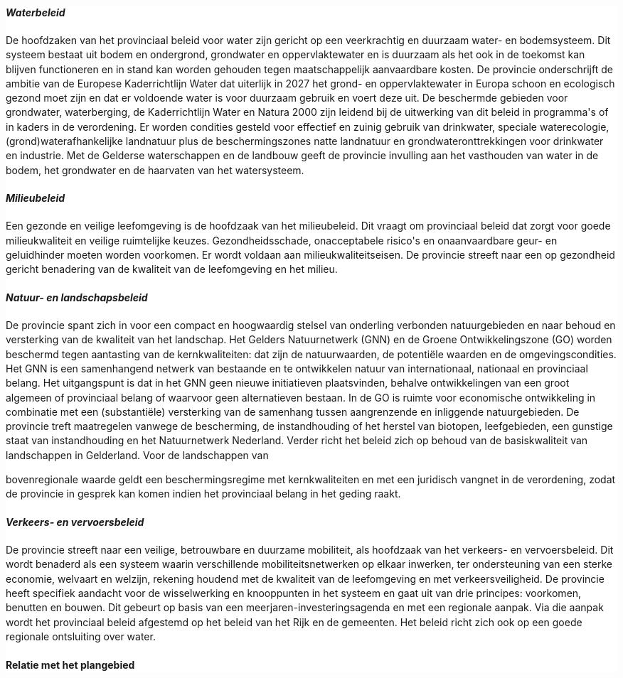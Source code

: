 #### *Waterbeleid*

De hoofdzaken van het provinciaal beleid voor water zijn gericht op een veerkrachtig en duurzaam water- en bodemsysteem. Dit systeem bestaat uit bodem en ondergrond, grondwater en oppervlaktewater en is duurzaam als het ook in de toekomst kan blijven functioneren en in stand kan worden gehouden tegen maatschappelijk aanvaardbare kosten. De provincie onderschrijft de ambitie van de Europese Kaderrichtlijn Water dat uiterlijk in 2027 het grond- en oppervlaktewater in Europa schoon en ecologisch gezond moet zijn en dat er voldoende water is voor duurzaam gebruik en voert deze uit. De beschermde gebieden voor grondwater, waterberging, de Kaderrichtlijn Water en Natura 2000 zijn leidend bij de uitwerking van dit beleid in programma's of in kaders in de verordening. Er worden condities gesteld voor effectief en zuinig gebruik van drinkwater, speciale waterecologie, (grond)waterafhankelijke landnatuur plus de beschermingszones natte landnatuur en grondwateronttrekkingen voor drinkwater en industrie. Met de Gelderse waterschappen en de landbouw geeft de provincie invulling aan het vasthouden van water in de bodem, het grondwater en de haarvaten van het watersysteem.

#### *Milieubeleid*

Een gezonde en veilige leefomgeving is de hoofdzaak van het milieubeleid. Dit vraagt om provinciaal beleid dat zorgt voor goede milieukwaliteit en veilige ruimtelijke keuzes. Gezondheidsschade, onacceptabele risico's en onaanvaardbare geur- en geluidhinder moeten worden voorkomen. Er wordt voldaan aan milieukwaliteitseisen. De provincie streeft naar een op gezondheid gericht benadering van de kwaliteit van de leefomgeving en het milieu.

#### *Natuur- en landschapsbeleid*

De provincie spant zich in voor een compact en hoogwaardig stelsel van onderling verbonden natuurgebieden en naar behoud en versterking van de kwaliteit van het landschap. Het Gelders Natuurnetwerk (GNN) en de Groene Ontwikkelingszone (GO) worden beschermd tegen aantasting van de kernkwaliteiten: dat zijn de natuurwaarden, de potentiële waarden en de omgevingscondities. Het GNN is een samenhangend netwerk van bestaande en te ontwikkelen natuur van internationaal, nationaal en provinciaal belang. Het uitgangspunt is dat in het GNN geen nieuwe initiatieven plaatsvinden, behalve ontwikkelingen van een groot algemeen of provinciaal belang of waarvoor geen alternatieven bestaan. In de GO is ruimte voor economische ontwikkeling in combinatie met een (substantiële) versterking van de samenhang tussen aangrenzende en inliggende natuurgebieden. De provincie treft maatregelen vanwege de bescherming, de instandhouding of het herstel van biotopen, leefgebieden, een gunstige staat van instandhouding en het Natuurnetwerk Nederland. Verder richt het beleid zich op behoud van de basiskwaliteit van landschappen in Gelderland. Voor de landschappen van

bovenregionale waarde geldt een beschermingsregime met kernkwaliteiten en met een juridisch vangnet in de verordening, zodat de provincie in gesprek kan komen indien het provinciaal belang in het geding raakt.

#### *Verkeers- en vervoersbeleid*

De provincie streeft naar een veilige, betrouwbare en duurzame mobiliteit, als hoofdzaak van het verkeers- en vervoersbeleid. Dit wordt benaderd als een systeem waarin verschillende mobiliteitsnetwerken op elkaar inwerken, ter ondersteuning van een sterke economie, welvaart en welzijn, rekening houdend met de kwaliteit van de leefomgeving en met verkeersveiligheid. De provincie heeft specifiek aandacht voor de wisselwerking en knooppunten in het systeem en gaat uit van drie principes: voorkomen, benutten en bouwen. Dit gebeurt op basis van een meerjaren-investeringsagenda en met een regionale aanpak. Via die aanpak wordt het provinciaal beleid afgestemd op het beleid van het Rijk en de gemeenten. Het beleid richt zich ook op een goede regionale ontsluiting over water.

#### Relatie met het plangebied
